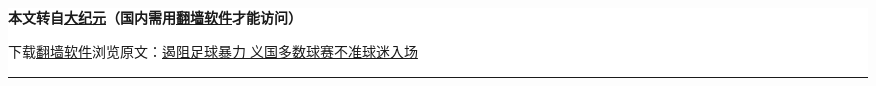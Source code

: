 <strong>本文转自<a href="https://www.epochtimes.com">大纪元</a>（国内需用<a href="https://github.com/fxhdff3615/www/blob/master/README.md#8">翻墙软件</a>才能访问）</strong><p>下载<a href="https://github.com/fxhdff3615/www/blob/master/README.md#8">翻墙软件</a>浏览原文：<a href="https://www.epochtimes.com/gb/7/2/6/n1615241.htm">遏阻足球暴力  义国多数球赛不准球迷入场</a></p><hr>
